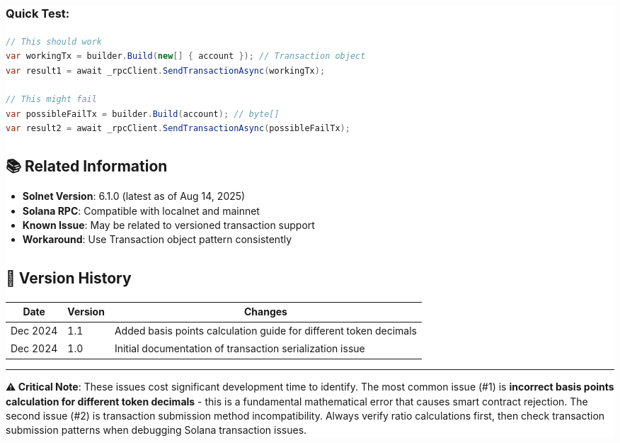 ### Quick Test:
```csharp
// This should work
var workingTx = builder.Build(new[] { account }); // Transaction object
var result1 = await _rpcClient.SendTransactionAsync(workingTx);

// This might fail
var possibleFailTx = builder.Build(account); // byte[]
var result2 = await _rpcClient.SendTransactionAsync(possibleFailTx);
```

## 📚 **Related Information**

- **Solnet Version**: 6.1.0 (latest as of Aug 14, 2025)
- **Solana RPC**: Compatible with localnet and mainnet
- **Known Issue**: May be related to versioned transaction support
- **Workaround**: Use Transaction object pattern consistently

## 🔄 **Version History**

| Date | Version | Changes |
|------|---------|---------|
| Dec 2024 | 1.1 | Added basis points calculation guide for different token decimals |
| Dec 2024 | 1.0 | Initial documentation of transaction serialization issue |

---

**⚠️ Critical Note**: These issues cost significant development time to identify. The most common issue (#1) is **incorrect basis points calculation for different token decimals** - this is a fundamental mathematical error that causes smart contract rejection. The second issue (#2) is transaction submission method incompatibility. Always verify ratio calculations first, then check transaction submission patterns when debugging Solana transaction issues.